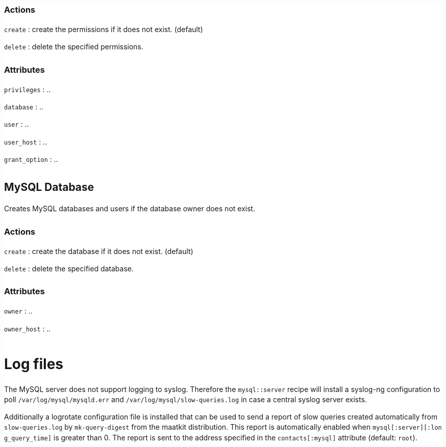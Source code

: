 ### Actions

`create`
  : create the permissions if it does not exist. (default)

`delete`
  : delete the specified permissions.

### Attributes

`privileges`
  : ..

`database`
  : ..

`user`
  : ..

`user_host`
  : ..

`grant_option`
  : ..


## MySQL Database

Creates MySQL databases and users if the database owner does not exist.

### Actions

`create`
  : create the database if it does not exist. (default)

`delete`
  : delete the specified database.

### Attributes

`owner`
  : ..

`owner_host`
  : ..


# Log files

The MySQL server does not support logging to syslog. Therefore the
`mysql::server` recipe will install a syslog-ng configuration to poll
`/var/log/mysql/mysqld.err` and `/var/log/mysql/slow-queries.log` in case a
central syslog server exists.

Additionally a logrotate configuration file is installed that can be used to
send a report of slow queries created automatically from `slow-queries.log`
by `mk-query-digest` from the maatkit distribution. This report is
automatically enabled when `mysql[:server][:long_query_time]` is greater than
0. The report is sent to the address specified in the `contacts[:mysql]`
attribute (default: `root`).


[replicate_do_db]: http://dev.mysql.com/doc/refman/5.1/en/replication-options-slave.html#option_mysqld_replicate-do-db
[auto_increment_increment]: http://dev.mysql.com/doc/refman/5.1/en/replication-options-master.html#sysvar_auto_increment_increment
[key_buffer_size]: http://dev.mysql.com/doc/refman/5.1/en/server-system-variables.html#sysvar_key_buffer_size
[sort_buffer_size]: http://dev.mysql.com/doc/refman/5.1/en/server-system-variables.html#sysvar_sort_buffer_size
